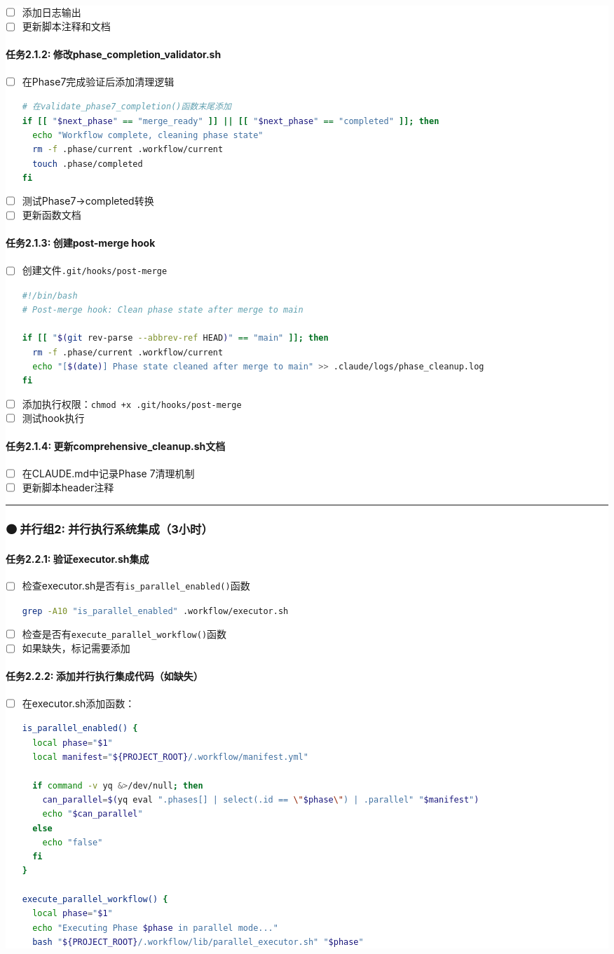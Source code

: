 - [ ] 添加日志输出
- [ ] 更新脚本注释和文档

#### 任务2.1.2: 修改phase_completion_validator.sh
- [ ] 在Phase7完成验证后添加清理逻辑
  ```bash
  # 在validate_phase7_completion()函数末尾添加
  if [[ "$next_phase" == "merge_ready" ]] || [[ "$next_phase" == "completed" ]]; then
    echo "Workflow complete, cleaning phase state"
    rm -f .phase/current .workflow/current
    touch .phase/completed
  fi
  ```
- [ ] 测试Phase7→completed转换
- [ ] 更新函数文档

#### 任务2.1.3: 创建post-merge hook
- [ ] 创建文件`.git/hooks/post-merge`
  ```bash
  #!/bin/bash
  # Post-merge hook: Clean phase state after merge to main

  if [[ "$(git rev-parse --abbrev-ref HEAD)" == "main" ]]; then
    rm -f .phase/current .workflow/current
    echo "[$(date)] Phase state cleaned after merge to main" >> .claude/logs/phase_cleanup.log
  fi
  ```
- [ ] 添加执行权限：`chmod +x .git/hooks/post-merge`
- [ ] 测试hook执行

#### 任务2.1.4: 更新comprehensive_cleanup.sh文档
- [ ] 在CLAUDE.md中记录Phase 7清理机制
- [ ] 更新脚本header注释

---

### 🟠 并行组2: 并行执行系统集成（3小时）

#### 任务2.2.1: 验证executor.sh集成
- [ ] 检查executor.sh是否有`is_parallel_enabled()`函数
  ```bash
  grep -A10 "is_parallel_enabled" .workflow/executor.sh
  ```
- [ ] 检查是否有`execute_parallel_workflow()`函数
- [ ] 如果缺失，标记需要添加

#### 任务2.2.2: 添加并行执行集成代码（如缺失）
- [ ] 在executor.sh添加函数：
  ```bash
  is_parallel_enabled() {
    local phase="$1"
    local manifest="${PROJECT_ROOT}/.workflow/manifest.yml"

    if command -v yq &>/dev/null; then
      can_parallel=$(yq eval ".phases[] | select(.id == \"$phase\") | .parallel" "$manifest")
      echo "$can_parallel"
    else
      echo "false"
    fi
  }

  execute_parallel_workflow() {
    local phase="$1"
    echo "Executing Phase $phase in parallel mode..."
    bash "${PROJECT_ROOT}/.workflow/lib/parallel_executor.sh" "$phase"
  ```